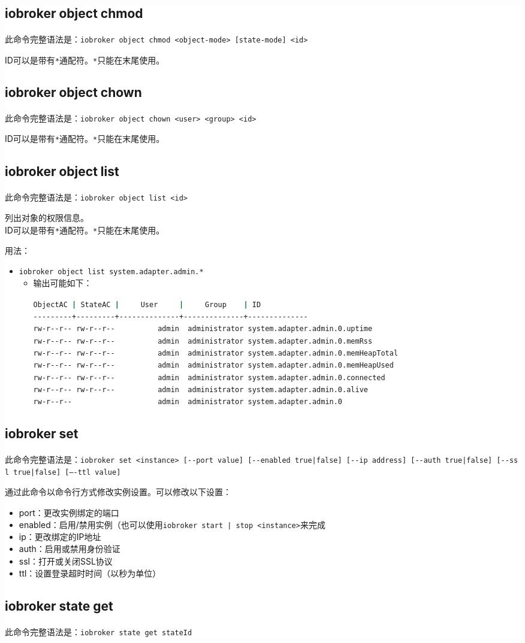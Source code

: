 ## iobroker object chmod

此命令完整语法是：`iobroker object chmod <object-mode> [state-mode] <id>`

ID可以是带有`*`通配符。`*`只能在末尾使用。

## iobroker object chown

此命令完整语法是：`iobroker object chown <user> <group> <id>`

ID可以是带有`*`通配符。`*`只能在末尾使用。

## iobroker object list

此命令完整语法是：`iobroker object list <id>`

列出对象的权限信息。  
ID可以是带有`*`通配符。`*`只能在末尾使用。

用法：

- `iobroker object list system.adapter.admin.*`
  - 输出可能如下：
    ```bash
    ObjectAC | StateAC |     User     |     Group    | ID
    ---------+---------+--------------+--------------+--------------
    rw-r--r-- rw-r--r--          admin  administrator system.adapter.admin.0.uptime
    rw-r--r-- rw-r--r--          admin  administrator system.adapter.admin.0.memRss
    rw-r--r-- rw-r--r--          admin  administrator system.adapter.admin.0.memHeapTotal
    rw-r--r-- rw-r--r--          admin  administrator system.adapter.admin.0.memHeapUsed
    rw-r--r-- rw-r--r--          admin  administrator system.adapter.admin.0.connected
    rw-r--r-- rw-r--r--          admin  administrator system.adapter.admin.0.alive
    rw-r--r--                    admin  administrator system.adapter.admin.0
    ```

## iobroker set

此命令完整语法是：`iobroker set <instance> [--port value] [--enabled true|false] [--ip address] [--auth true|false] [--ssl true|false] [—-ttl value]`

通过此命令以命令行方式修改实例设置。可以修改以下设置：

- port：更改实例绑定的端口
- enabled：启用/禁用实例（也可以使用`iobroker start | stop <instance>`来完成
- ip：更改绑定的IP地址
- auth：启用或禁用身份验证
- ssl：打开或关闭SSL协议
- ttl：设置登录超时时间（以秒为单位）

## iobroker state get

此命令完整语法是：`iobroker state get stateId`


[ioBroker风格指南]: _zh-cn/community/styleguidedoc